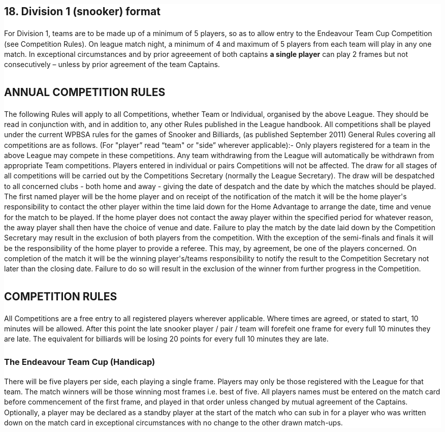## 18. Division 1 (snooker) format

For Division 1, teams are to be made up of a minimum of 5 players, so as to allow entry to the Endeavour Team Cup Competition (see Competition Rules). On league match night, a minimum of 4 and maximum of 5 players from each team will play in any one match. In exceptional circumstances and by prior agreeement of both captains **a single player** can play 2 frames but not consecutively – unless by prior agreement of the team Captains.

## ANNUAL COMPETITION RULES

The following Rules will apply to all Competitions, whether Team or Individual, organised by the above League. They should be read in conjunction with, and in addition to, any other Rules published in the League handbook.
All competitions shall be played under the current WPBSA rules for the games of Snooker and Billiards, (as published September 2011)
General Rules covering all competitions are as follows. (For "player” read “team" or "side” wherever applicable):-
Only players registered for a team in the above League may compete in these competitions.  Any team withdrawing from the League will automatically be withdrawn from appropriate Team competitions.  Players entered in individual or pairs Competitions will not be affected.  The draw for all stages of all competitions will be carried out by the Competitions Secretary (normally the League Secretary). The draw will be despatched to all concerned clubs - both home and away - giving the date of despatch and the date by which the matches should be played. The first named player will be the home player and on receipt of the notification of the match it will be the home player's responsibility to contact the other player within the time laid down for the Home Advantage to arrange the date, time and venue for the match to be played. If the home player does not contact the away player within the specified period for whatever reason, the away player shall then have the choice of venue and date. Failure to play the match by the date laid down by the Competition Secretary may result in the exclusion of both players from the competition. With the exception of the semi-finals and finals it will be the responsibility of the home player to provide a referee. This may, by agreement, be one of the players concerned.
On completion of the match it will be the winning player's/teams responsibility to notify the result to the Competition Secretary not later than the closing date. Failure to do so will result in the exclusion of the winner from further progress in the Competition.

## COMPETITION RULES

All Competitions are a free entry to all registered players wherever applicable.
Where times are agreed, or stated to start, 10 minutes will be allowed. After this point the late snooker player / pair / team will forefeit one frame for every full 10 minutes they are late.  The equivalent for billiards will be losing 20 points for every full 10 minutes they are late.

### The Endeavour Team Cup (Handicap)

There will be five players per side, each playing a single frame. Players may only be those registered with the League for that team. The match winners will be those winning most frames i.e. best of five. All players names must be entered on the match card before commencement of the first frame, and played in that order unless changed by mutual agreement of the Captains.
Optionally, a player may be declared as a standby player at the start of the match who can sub in for a player who was written down on the match card in exceptional circumstances with no change to the other drawn match-ups.
